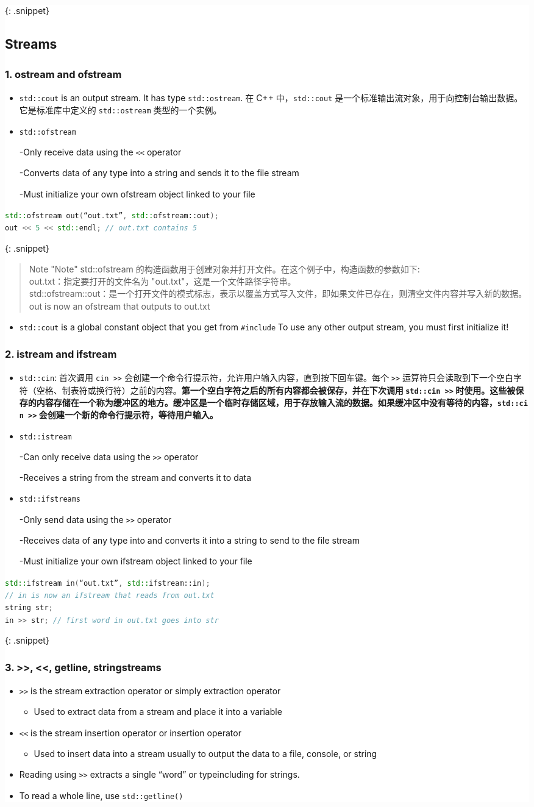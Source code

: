 {: .snippet}

## Streams
### 1. ostream and ofstream
- `std::cout` is an output stream. It has type `std::ostream`. 在 C++ 中，`std::cout` 是一个标准输出流对象，用于向控制台输出数据。它是标准库中定义的 `std::ostream` 类型的一个实例。

- `std::ofstream`

  -Only receive data using the `<<` operator

  -Converts data of any type into a string and sends it to the file stream

  -Must initialize your own ofstream object linked to your file

```c++
std::ofstream out(“out.txt”, std::ofstream::out);
out << 5 << std::endl; // out.txt contains 5
```
{: .snippet}
> Note "Note"
> std::ofstream 的构造函数用于创建对象并打开文件。在这个例子中，构造函数的参数如下:  
> out.txt：指定要打开的文件名为 "out.txt"，这是一个文件路径字符串。       
> std::ofstream::out：是一个打开文件的模式标志，表示以覆盖方式写入文件，即如果文件已存在，则清空文件内容并写入新的数据。  
> out is now an ofstream that outputs to out.txt


- `std::cout` is a global constant object that you get from `#include` To use any other output stream, you must first initialize it!


### 2. istream and ifstream

- `std::cin`: 首次调用 `cin >>` 会创建一个命令行提示符，允许用户输入内容，直到按下回车键。每个 `>>` 运算符只会读取到下一个空白字符（空格、制表符或换行符）之前的内容。**第一个空白字符之后的所有内容都会被保存，并在下次调用 `std::cin >>` 时使用。这些被保存的内容存储在一个称为缓冲区的地方。缓冲区是一个临时存储区域，用于存放输入流的数据。如果缓冲区中没有等待的内容，`std::cin >>` 会创建一个新的命令行提示符，等待用户输入。**


- `std::istream`

  -Can only receive data using the `>>` operator

  -Receives a string from the stream and converts it to data

- `std::ifstreams`

  -Only send data using the `>>` operator

  -Receives data of any type into and converts it into a string to send to the file stream

  -Must initialize your own ifstream object linked to your file

```c++
std::ifstream in(“out.txt”, std::ifstream::in);
// in is now an ifstream that reads from out.txt
string str;
in >> str; // first word in out.txt goes into str
```
{: .snippet}


### 3. >>, <<, getline, stringstreams
- `>>` is the stream extraction operator or simply extraction operator
  -  Used to extract data from a stream and place it into a variable

- `<<` is the stream insertion operator or insertion operator
  -  Used to insert data into a stream usually to output the data to a file, console, or string

- Reading using `>>` extracts a single “word” or typeincluding for strings.

- To read a whole line, use `std::getline()`

```c++
```